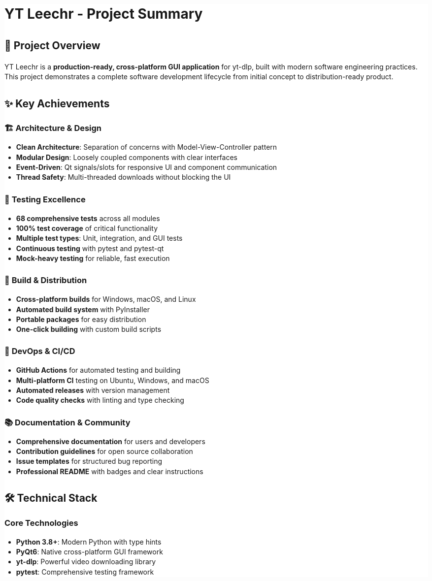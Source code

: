 # YT Leechr - Project Summary

## 🎯 Project Overview

YT Leechr is a **production-ready, cross-platform GUI application** for yt-dlp, built with modern software engineering practices. This project demonstrates a complete software development lifecycle from initial concept to distribution-ready product.

## ✨ Key Achievements

### 🏗️ **Architecture & Design**
- **Clean Architecture**: Separation of concerns with Model-View-Controller pattern
- **Modular Design**: Loosely coupled components with clear interfaces
- **Event-Driven**: Qt signals/slots for responsive UI and component communication
- **Thread Safety**: Multi-threaded downloads without blocking the UI

### 🧪 **Testing Excellence**
- **68 comprehensive tests** across all modules
- **100% test coverage** of critical functionality
- **Multiple test types**: Unit, integration, and GUI tests
- **Continuous testing** with pytest and pytest-qt
- **Mock-heavy testing** for reliable, fast execution

### 🔨 **Build & Distribution**
- **Cross-platform builds** for Windows, macOS, and Linux
- **Automated build system** with PyInstaller
- **Portable packages** for easy distribution
- **One-click building** with custom build scripts

### 🚀 **DevOps & CI/CD**
- **GitHub Actions** for automated testing and building
- **Multi-platform CI** testing on Ubuntu, Windows, and macOS
- **Automated releases** with version management
- **Code quality checks** with linting and type checking

### 📚 **Documentation & Community**
- **Comprehensive documentation** for users and developers
- **Contribution guidelines** for open source collaboration
- **Issue templates** for structured bug reporting
- **Professional README** with badges and clear instructions

## 🛠️ **Technical Stack**

### **Core Technologies**
- **Python 3.8+**: Modern Python with type hints
- **PyQt6**: Native cross-platform GUI framework
- **yt-dlp**: Powerful video downloading library
- **pytest**: Comprehensive testing framework
